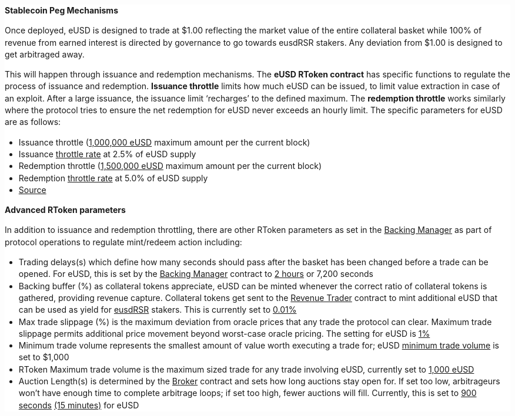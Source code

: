**Stablecoin Peg Mechanisms**

Once deployed, eUSD is designed to trade at $1.00 reflecting the market value of the entire collateral basket while 100% of revenue from earned interest is directed by governance to go towards eusdRSR stakers. Any deviation from $1.00 is designed to get arbitraged away.

This will happen through issuance and redemption mechanisms. The **eUSD RToken contract** has specific functions to regulate the process of issuance and redemption. **Issuance throttle** limits how much eUSD can be issued, to limit value extraction in case of an exploit. After a large issuance, the issuance limit ‘recharges’ to the defined maximum. The **redemption throttle** works similarly where the protocol tries to ensure the net redemption for eUSD never exceeds an hourly limit. The specific parameters for eUSD are as follows: 

- Issuance throttle ([1,000,000 eUSD](https://etherscan.io/token/0xA0d69E286B938e21CBf7E51D71F6A4c8918f482F#readProxyContract) maximum amount per the current block) 
- Issuance [throttle rate](https://etherscan.io/token/0xA0d69E286B938e21CBf7E51D71F6A4c8918f482F#readProxyContract) at 2.5% of eUSD supply
- Redemption throttle ([1,500,000 eUSD](https://etherscan.io/token/0xA0d69E286B938e21CBf7E51D71F6A4c8918f482F#readProxyContract) maximum amount per the current block)
- Redemption [throttle rate](https://etherscan.io/token/0xA0d69E286B938e21CBf7E51D71F6A4c8918f482F#readProxyContract) at 5.0% of eUSD supply
- [Source](https://register.app/#/settings?token=0xA0d69E286B938e21CBf7E51D71F6A4c8918f482F)

**Advanced RToken parameters** 

In addition to issuance and redemption throttling, there are other RToken parameters as set in the [Backing Manager](https://etherscan.io/address/0xF014FEF41cCB703975827C8569a3f0940cFD80A4#readProxyContract) as part of protocol operations to regulate mint/redeem action including:

- Trading delays(s) which define how many seconds should pass after the basket has been changed before a trade can be opened. For eUSD, this is set by the [Backing Manager](https://etherscan.io/address/0x6d309297ddDFeA104A6E89a132e2f05ce3828e07#code) contract to [2 hours](https://register.app/#/settings?token=0xA0d69E286B938e21CBf7E51D71F6A4c8918f482F) or 7,200 seconds
- Backing buffer (%) as collateral tokens appreciate, eUSD can be minted whenever the correct ratio of collateral tokens is gathered, providing revenue capture. Collateral tokens get sent to the [Revenue Trader](https://etherscan.io/address/0x3d5EbB5399243412c7e895a7AA468c7cD4b1014A#code) contract to mint additional eUSD that can be used as yield for [eusdRSR](https://etherscan.io/address/0x18ba6e33ceb80f077DEb9260c9111e62f21aE7B8) stakers. This is currently set to [0.01%](https://register.app/#/settings?token=0xA0d69E286B938e21CBf7E51D71F6A4c8918f482F) 
- Max trade slippage (%) is the maximum deviation from oracle prices that any trade the protocol can clear. Maximum trade slippage permits additional price movement beyond worst-case oracle pricing. The setting for eUSD is [1%](https://register.app/#/settings?token=0xA0d69E286B938e21CBf7E51D71F6A4c8918f482F) 
- Minimum trade volume represents the smallest amount of value worth executing a trade for; eUSD [minimum trade volume](https://register.app/#/settings?token=0xA0d69E286B938e21CBf7E51D71F6A4c8918f482F) is set to $1,000 
- RToken Maximum trade volume is the maximum sized trade for any trade involving eUSD, currently set to [1,000 eUSD](https://register.app/#/settings?token=0xA0d69E286B938e21CBf7E51D71F6A4c8918f482F)
- Auction Length(s) is determined by the [Broker](https://etherscan.io/address/0x90EB22A31b69C29C34162E0E9278cc0617aA2B50#code) contract and sets how long auctions stay open for. If set too low, arbitrageurs won’t have enough time to complete arbitrage loops; if set too high, fewer auctions will fill. Currently, this is set to [900 seconds](https://etherscan.io/address/0x90EB22A31b69C29C34162E0E9278cc0617aA2B50#readProxyContract) [(15 minutes)](https://register.app/#/settings?token=0xA0d69E286B938e21CBf7E51D71F6A4c8918f482F) for eUSD 
